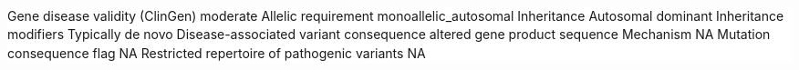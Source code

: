 <td style="text-align:left;width: 6cm; ">
Gene disease validity (ClinGen)
</td>
<td style="text-align:left;">
moderate
</td>
</tr>
<tr>
<td style="text-align:left;width: 6cm; ">
Allelic requirement
</td>
<td style="text-align:left;">
monoallelic_autosomal
</td>
</tr>
<tr>
<td style="text-align:left;width: 6cm; ">
Inheritance
</td>
<td style="text-align:left;">
Autosomal dominant
</td>
</tr>
<tr>
<td style="text-align:left;width: 6cm; ">
Inheritance modifiers
</td>
<td style="text-align:left;">
Typically de novo
</td>
</tr>
<tr>
<td style="text-align:left;width: 6cm; ">
Disease-associated variant consequence
</td>
<td style="text-align:left;">
altered gene product sequence
</td>
</tr>
<tr>
<td style="text-align:left;width: 6cm; ">
Mechanism
</td>
<td style="text-align:left;">
NA
</td>
</tr>
<tr>
<td style="text-align:left;width: 6cm; ">
Mutation consequence flag
</td>
<td style="text-align:left;">
NA
</td>
</tr>
<tr>
<td style="text-align:left;width: 6cm; ">
Restricted repertoire of pathogenic variants
</td>
<td style="text-align:left;">
NA
</td>
</tr>
<tr>